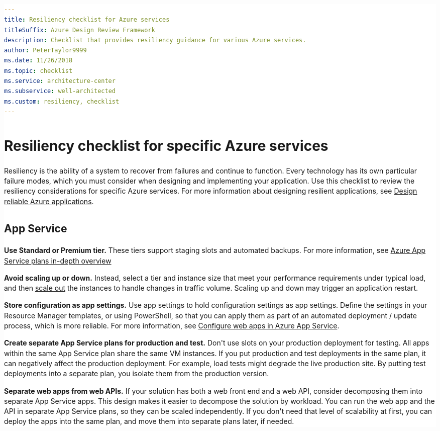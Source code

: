 ```yaml
---
title: Resiliency checklist for Azure services
titleSuffix: Azure Design Review Framework
description: Checklist that provides resiliency guidance for various Azure services.
author: PeterTaylor9999
ms.date: 11/26/2018
ms.topic: checklist
ms.service: architecture-center
ms.subservice: well-architected
ms.custom: resiliency, checklist
---
```




# Resiliency checklist for specific Azure services

Resiliency is the ability of a system to recover from failures and continue to function. Every technology has its own particular failure modes, which you must consider when designing and implementing your application. Use this checklist to review the resiliency considerations for specific Azure services. For more information about designing resilient applications, see [Design reliable Azure applications](../framework/resiliency/app-design.md).

## App Service

**Use Standard or Premium tier.** These tiers support staging slots and automated backups. For more information, see [Azure App Service plans in-depth overview](https://docs.microsoft.com/azure/app-service/azure-web-sites-web-hosting-plans-in-depth-overview)

**Avoid scaling up or down.** Instead, select a tier and instance size that meet your performance requirements under typical load, and then [scale out](https://docs.microsoft.com/azure/app-service-web/web-sites-scale) the instances to handle changes in traffic volume. Scaling up and down may trigger an application restart.

**Store configuration as app settings.** Use app settings to hold configuration settings as app settings. Define the settings in your Resource Manager templates, or using PowerShell, so that you can apply them as part of an automated deployment / update process, which is more reliable. For more information, see [Configure web apps in Azure App Service](https://docs.microsoft.com/azure/app-service-web/web-sites-configure).

**Create separate App Service plans for production and test.** Don't use slots on your production deployment for testing.  All apps within the same App Service plan share the same VM instances. If you put production and test deployments in the same plan, it can negatively affect the production deployment. For example, load tests might degrade the live production site. By putting test deployments into a separate plan, you isolate them from the production version.

**Separate web apps from web APIs.** If your solution has both a web front end and a web API, consider decomposing them into separate App Service apps. This design makes it easier to decompose the solution by workload. You can run the web app and the API in separate App Service plans, so they can be scaled independently. If you don't need that level of scalability at first, you can deploy the apps into the same plan, and move them into separate plans later, if needed.
